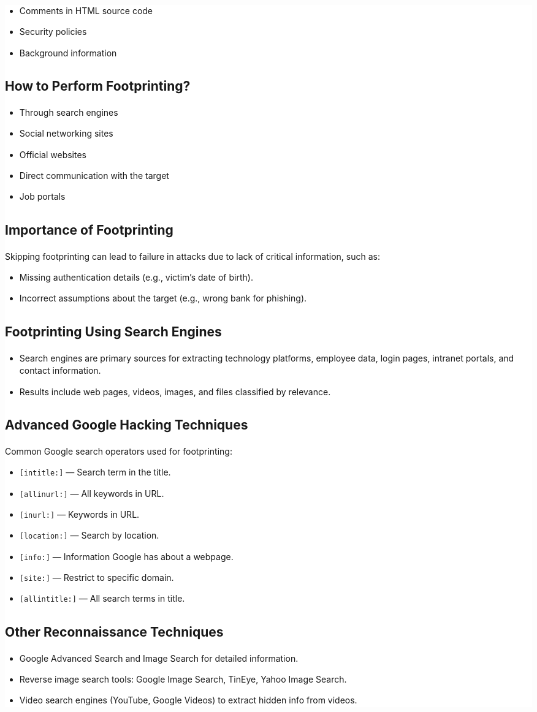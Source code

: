 - Comments in HTML source code

- Security policies

- Background information

## How to Perform Footprinting?

- Through search engines

- Social networking sites

- Official websites

- Direct communication with the target

- Job portals

## Importance of Footprinting

Skipping footprinting can lead to failure in attacks due to lack of critical information, such as:

- Missing authentication details (e.g., victim’s date of birth).

- Incorrect assumptions about the target (e.g., wrong bank for phishing).

## Footprinting Using Search Engines

- Search engines are primary sources for extracting technology platforms, employee data, login pages, intranet portals, and contact information.

- Results include web pages, videos, images, and files classified by relevance.

## Advanced Google Hacking Techniques

Common Google search operators used for footprinting:

- `[intitle:]` — Search term in the title.

- `[allinurl:]` — All keywords in URL.

- `[inurl:]` — Keywords in URL.

- `[location:]` — Search by location.

- `[info:]` — Information Google has about a webpage.

- `[site:]` — Restrict to specific domain.

- `[allintitle:]` — All search terms in title.

## Other Reconnaissance Techniques

- Google Advanced Search and Image Search for detailed information.

- Reverse image search tools: Google Image Search, TinEye, Yahoo Image Search.

- Video search engines (YouTube, Google Videos) to extract hidden info from videos.

